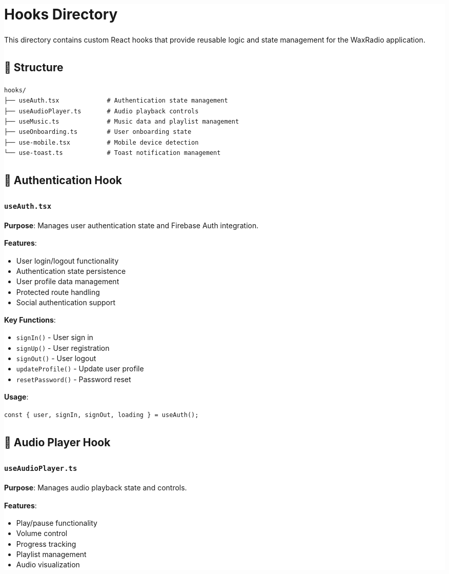 # Hooks Directory

This directory contains custom React hooks that provide reusable logic and state management for the WaxRadio application.

## 📁 Structure

```
hooks/
├── useAuth.tsx             # Authentication state management
├── useAudioPlayer.ts       # Audio playback controls
├── useMusic.ts             # Music data and playlist management
├── useOnboarding.ts        # User onboarding state
├── use-mobile.tsx          # Mobile device detection
└── use-toast.ts            # Toast notification management
```

## 🔐 Authentication Hook

### `useAuth.tsx`

**Purpose**: Manages user authentication state and Firebase Auth integration.

**Features**:
- User login/logout functionality
- Authentication state persistence
- User profile data management
- Protected route handling
- Social authentication support

**Key Functions**:
- `signIn()` - User sign in
- `signUp()` - User registration
- `signOut()` - User logout
- `updateProfile()` - Update user profile
- `resetPassword()` - Password reset

**Usage**:
```tsx
const { user, signIn, signOut, loading } = useAuth();
```

## 🎵 Audio Player Hook

### `useAudioPlayer.ts`

**Purpose**: Manages audio playback state and controls.

**Features**:
- Play/pause functionality
- Volume control
- Progress tracking
- Playlist management
- Audio visualization
